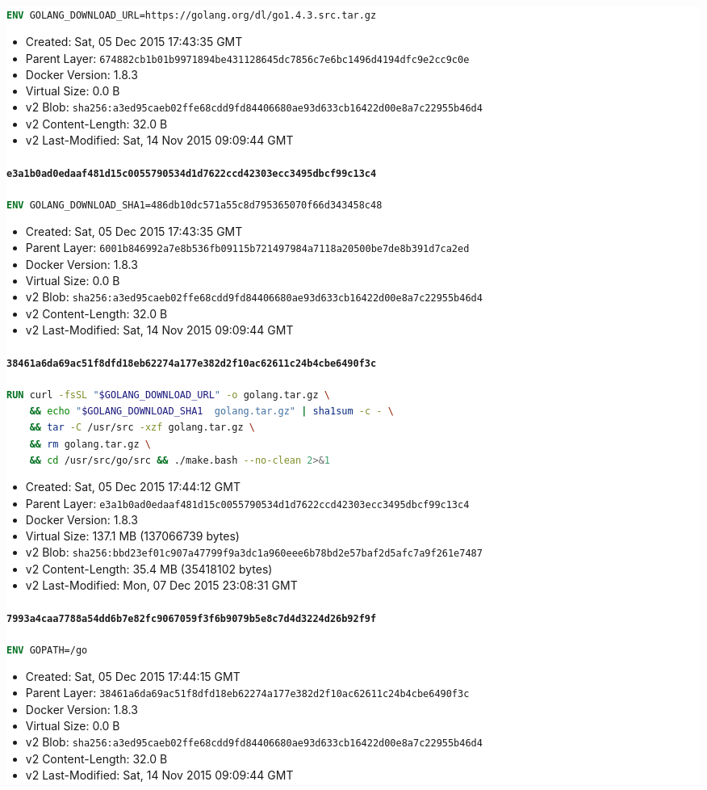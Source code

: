 ```dockerfile
ENV GOLANG_DOWNLOAD_URL=https://golang.org/dl/go1.4.3.src.tar.gz
```

-	Created: Sat, 05 Dec 2015 17:43:35 GMT
-	Parent Layer: `674882cb1b01b9971894be431128645dc7856c7e6bc1496d4194dfc9e2cc9c0e`
-	Docker Version: 1.8.3
-	Virtual Size: 0.0 B
-	v2 Blob: `sha256:a3ed95caeb02ffe68cdd9fd84406680ae93d633cb16422d00e8a7c22955b46d4`
-	v2 Content-Length: 32.0 B
-	v2 Last-Modified: Sat, 14 Nov 2015 09:09:44 GMT

#### `e3a1b0ad0edaaf481d15c0055790534d1d7622ccd42303ecc3495dbcf99c13c4`

```dockerfile
ENV GOLANG_DOWNLOAD_SHA1=486db10dc571a55c8d795365070f66d343458c48
```

-	Created: Sat, 05 Dec 2015 17:43:35 GMT
-	Parent Layer: `6001b846992a7e8b536fb09115b721497984a7118a20500be7de8b391d7ca2ed`
-	Docker Version: 1.8.3
-	Virtual Size: 0.0 B
-	v2 Blob: `sha256:a3ed95caeb02ffe68cdd9fd84406680ae93d633cb16422d00e8a7c22955b46d4`
-	v2 Content-Length: 32.0 B
-	v2 Last-Modified: Sat, 14 Nov 2015 09:09:44 GMT

#### `38461a6da69ac51f8dfd18eb62274a177e382d2f10ac62611c24b4cbe6490f3c`

```dockerfile
RUN curl -fsSL "$GOLANG_DOWNLOAD_URL" -o golang.tar.gz \
	&& echo "$GOLANG_DOWNLOAD_SHA1  golang.tar.gz" | sha1sum -c - \
	&& tar -C /usr/src -xzf golang.tar.gz \
	&& rm golang.tar.gz \
	&& cd /usr/src/go/src && ./make.bash --no-clean 2>&1
```

-	Created: Sat, 05 Dec 2015 17:44:12 GMT
-	Parent Layer: `e3a1b0ad0edaaf481d15c0055790534d1d7622ccd42303ecc3495dbcf99c13c4`
-	Docker Version: 1.8.3
-	Virtual Size: 137.1 MB (137066739 bytes)
-	v2 Blob: `sha256:bbd23ef01c907a47799f9a3dc1a960eee6b78bd2e57baf2d5afc7a9f261e7487`
-	v2 Content-Length: 35.4 MB (35418102 bytes)
-	v2 Last-Modified: Mon, 07 Dec 2015 23:08:31 GMT

#### `7993a4caa7788a54dd6b7e82fc9067059f3f6b9079b5e8c7d4d3224d26b92f9f`

```dockerfile
ENV GOPATH=/go
```

-	Created: Sat, 05 Dec 2015 17:44:15 GMT
-	Parent Layer: `38461a6da69ac51f8dfd18eb62274a177e382d2f10ac62611c24b4cbe6490f3c`
-	Docker Version: 1.8.3
-	Virtual Size: 0.0 B
-	v2 Blob: `sha256:a3ed95caeb02ffe68cdd9fd84406680ae93d633cb16422d00e8a7c22955b46d4`
-	v2 Content-Length: 32.0 B
-	v2 Last-Modified: Sat, 14 Nov 2015 09:09:44 GMT
